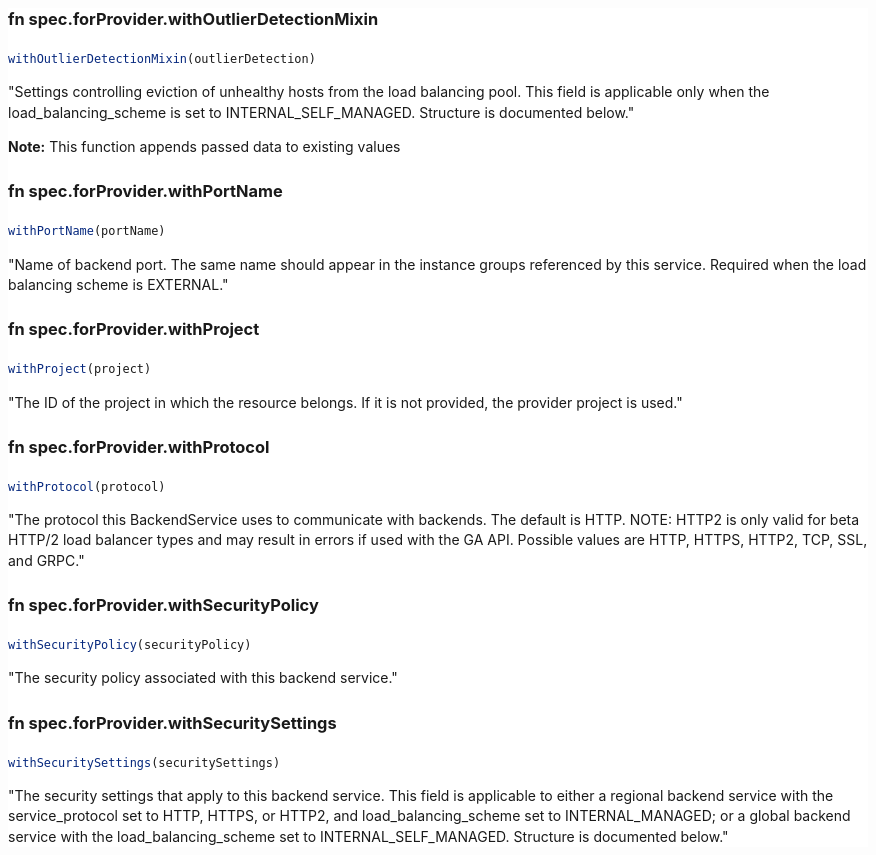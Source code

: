 ### fn spec.forProvider.withOutlierDetectionMixin

```ts
withOutlierDetectionMixin(outlierDetection)
```

"Settings controlling eviction of unhealthy hosts from the load balancing pool. This field is applicable only when the load_balancing_scheme is set to INTERNAL_SELF_MANAGED. Structure is documented below."

**Note:** This function appends passed data to existing values

### fn spec.forProvider.withPortName

```ts
withPortName(portName)
```

"Name of backend port. The same name should appear in the instance groups referenced by this service. Required when the load balancing scheme is EXTERNAL."

### fn spec.forProvider.withProject

```ts
withProject(project)
```

"The ID of the project in which the resource belongs. If it is not provided, the provider project is used."

### fn spec.forProvider.withProtocol

```ts
withProtocol(protocol)
```

"The protocol this BackendService uses to communicate with backends. The default is HTTP. NOTE: HTTP2 is only valid for beta HTTP/2 load balancer types and may result in errors if used with the GA API. Possible values are HTTP, HTTPS, HTTP2, TCP, SSL, and GRPC."

### fn spec.forProvider.withSecurityPolicy

```ts
withSecurityPolicy(securityPolicy)
```

"The security policy associated with this backend service."

### fn spec.forProvider.withSecuritySettings

```ts
withSecuritySettings(securitySettings)
```

"The security settings that apply to this backend service. This field is applicable to either a regional backend service with the service_protocol set to HTTP, HTTPS, or HTTP2, and load_balancing_scheme set to INTERNAL_MANAGED; or a global backend service with the load_balancing_scheme set to INTERNAL_SELF_MANAGED. Structure is documented below."
